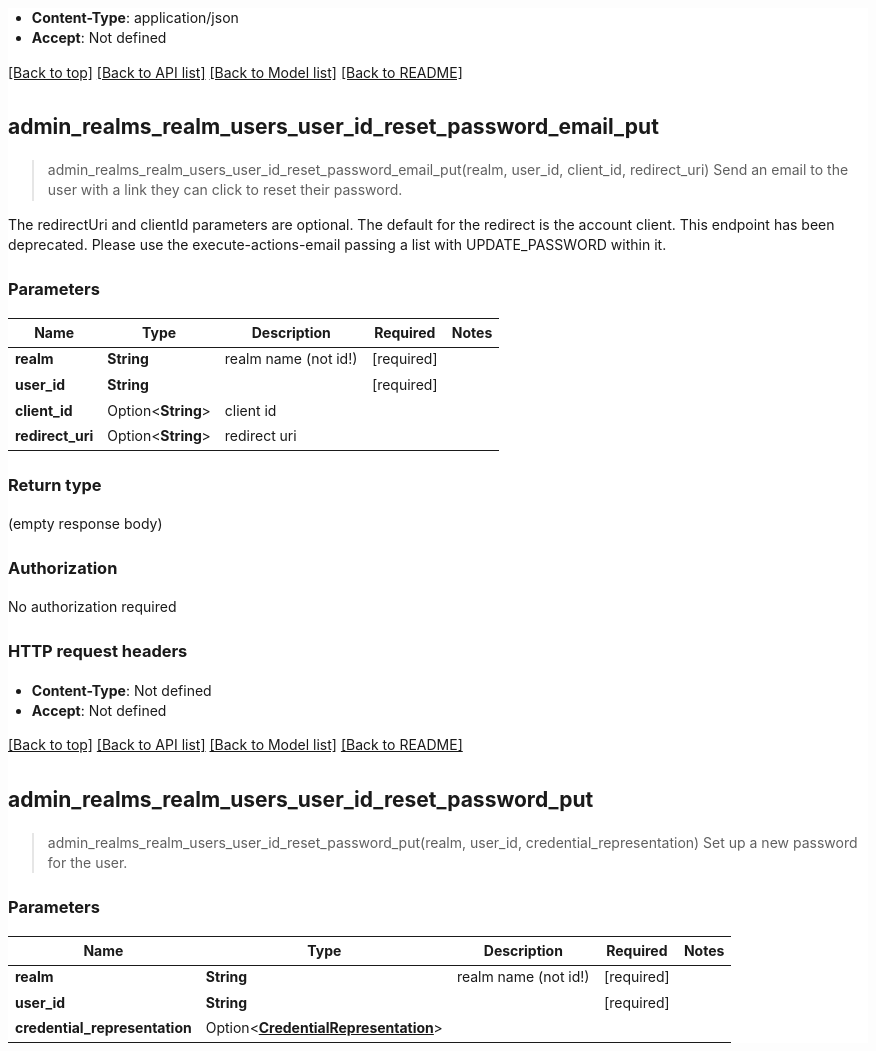 - **Content-Type**: application/json
- **Accept**: Not defined

[[Back to top]](#) [[Back to API list]](../README.md#documentation-for-api-endpoints) [[Back to Model list]](../README.md#documentation-for-models) [[Back to README]](../README.md)


## admin_realms_realm_users_user_id_reset_password_email_put

> admin_realms_realm_users_user_id_reset_password_email_put(realm, user_id, client_id, redirect_uri)
Send an email to the user with a link they can click to reset their password.

The redirectUri and clientId parameters are optional. The default for the redirect is the account client. This endpoint has been deprecated.  Please use the execute-actions-email passing a list with UPDATE_PASSWORD within it.

### Parameters


Name | Type | Description  | Required | Notes
------------- | ------------- | ------------- | ------------- | -------------
**realm** | **String** | realm name (not id!) | [required] |
**user_id** | **String** |  | [required] |
**client_id** | Option<**String**> | client id |  |
**redirect_uri** | Option<**String**> | redirect uri |  |

### Return type

 (empty response body)

### Authorization

No authorization required

### HTTP request headers

- **Content-Type**: Not defined
- **Accept**: Not defined

[[Back to top]](#) [[Back to API list]](../README.md#documentation-for-api-endpoints) [[Back to Model list]](../README.md#documentation-for-models) [[Back to README]](../README.md)


## admin_realms_realm_users_user_id_reset_password_put

> admin_realms_realm_users_user_id_reset_password_put(realm, user_id, credential_representation)
Set up a new password for the user.

### Parameters


Name | Type | Description  | Required | Notes
------------- | ------------- | ------------- | ------------- | -------------
**realm** | **String** | realm name (not id!) | [required] |
**user_id** | **String** |  | [required] |
**credential_representation** | Option<[**CredentialRepresentation**](CredentialRepresentation.md)> |  |  |
